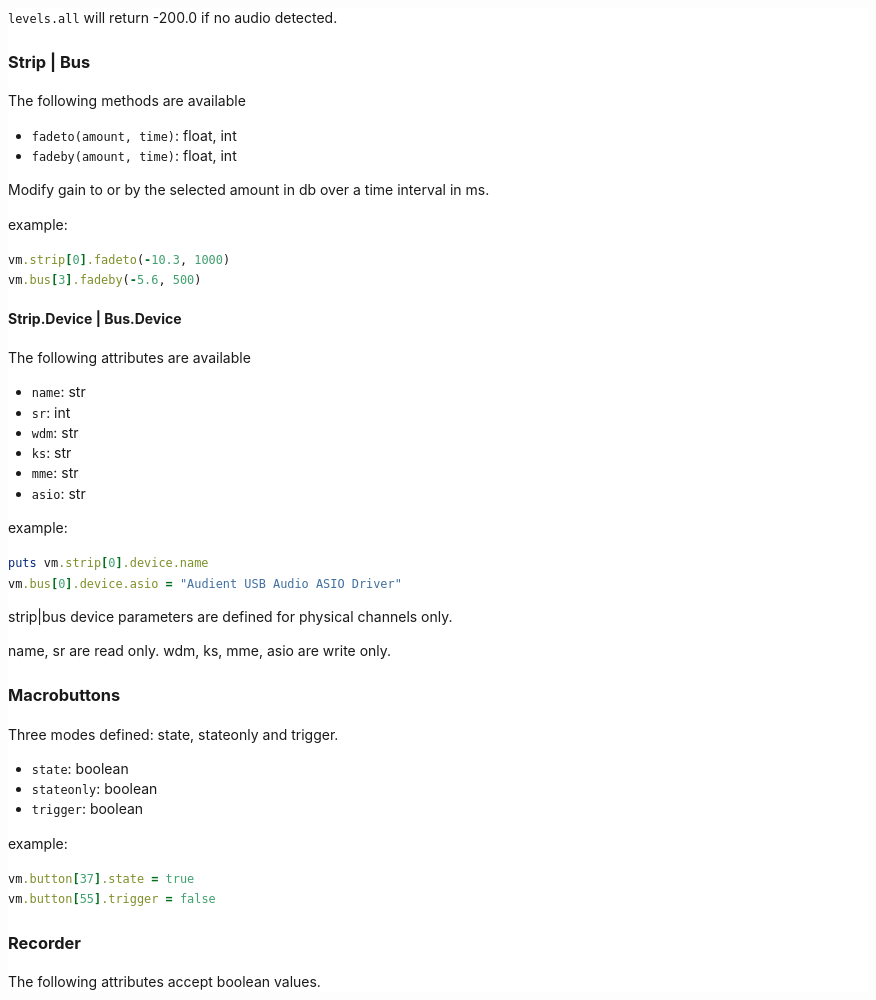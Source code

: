 `levels.all` will return -200.0 if no audio detected.

### Strip | Bus

The following methods are available

- `fadeto(amount, time)`: float, int
- `fadeby(amount, time)`: float, int

Modify gain to or by the selected amount in db over a time interval in ms.

example:

```ruby
vm.strip[0].fadeto(-10.3, 1000)
vm.bus[3].fadeby(-5.6, 500)
```

#### Strip.Device | Bus.Device

The following attributes are available

- `name`: str
- `sr`: int
- `wdm`: str
- `ks`: str
- `mme`: str
- `asio`: str

example:

```ruby
puts vm.strip[0].device.name
vm.bus[0].device.asio = "Audient USB Audio ASIO Driver"
```

strip|bus device parameters are defined for physical channels only.

name, sr are read only. wdm, ks, mme, asio are write only.

### Macrobuttons

Three modes defined: state, stateonly and trigger.

- `state`: boolean
- `stateonly`: boolean
- `trigger`: boolean

example:

```ruby
vm.button[37].state = true
vm.button[55].trigger = false
```

### Recorder

The following attributes accept boolean values.


[license]: https://github.com/onyx-and-iris/voicemeeter-rb/blob/dev/LICENSE
[voicemeeter remote header]: https://github.com/onyx-and-iris/Voicemeeter-SDK/blob/main/VoicemeeterRemote.h
[code style]: https://img.shields.io/badge/code_style-standard-violet.svg
[gem version]: https://badge.fury.io/rb/voicemeeter.svg